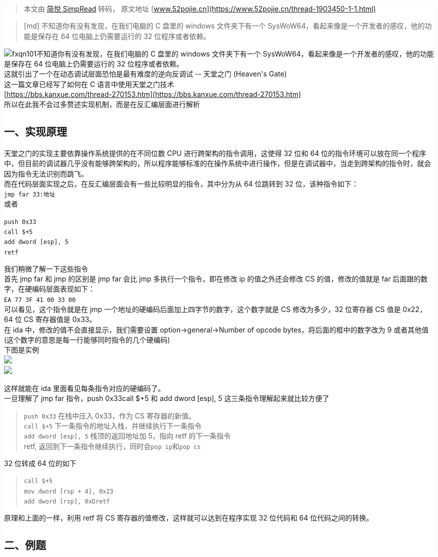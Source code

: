 > 本文由 [简悦 SimpRead](http://ksria.com/simpread/) 转码， 原文地址 [www.52pojie.cn](https://www.52pojie.cn/thread-1903450-1-1.html)

> [md] 不知道你有没有发现，在我们电脑的 C 盘里的 windows 文件夹下有一个 SysWoW64，看起来像是一个开发者的感叹，他的功能是保存在 64 位电脑上仍需要运行的 32 位程序或者依赖。

![](https://avatar.52pojie.cn/images/noavatar_middle.gif)fxqn101不知道你有没有发现，在我们电脑的 C 盘里的 windows 文件夹下有一个 SysWoW64，看起来像是一个开发者的感叹，他的功能是保存在 64 位电脑上仍需要运行的 32 位程序或者依赖。  
这就引出了一个在动态调试层面恐怕是最有难度的逆向反调试 -- 天堂之门 (Heaven's Gate)  
这一篇文章已经写了如何在 C 语言中使用天堂之门技术  
[https://bbs.kanxue.com/thread-270153.htm](https://bbs.kanxue.com/thread-270153.htm)  
所以在此我不会过多赘述实现机制，而是在反汇编层面进行解析

一、实现原理
------

天堂之门的实现主要依靠操作系统提供的在不同位数 CPU 进行跨架构的指令调用，这使得 32 位和 64 位的指令环境可以放在同一个程序中，但目前的调试器几乎没有能够跨架构的，所以程序能够标准的在操作系统中进行操作，但是在调试器中，当走到跨架构的指令时，就会因为指令无法识别而跳飞。  
而在代码层面实现之后，在反汇编层面会有一些比较明显的指令，其中分为从 64 位跳转到 32 位，该种指令如下：  
`jmp far 33:地址`  
或者

`push 0x33`  
`call $+5`  
`add dword [esp], 5`  
`retf`

我们稍微了解一下这些指令  
首先 jmp far 和 jmp 的区别是 jmp far 会比 jmp 多执行一个指令，即在修改 ip 的值之外还会修改 CS 的值，修改的值就是 far 后面跟的数字，在硬编码层面表现如下：  
`EA 77 3F 41 00 33 00`  
可以看见，这个指令就是在 jmp 一个地址的硬编码后面加上四字节的数字，这个数字就是 CS 修改为多少，32 位寄存器 CS 值是 0x22，64 位 CS 寄存器值是 0x33。  
在 ida 中，修改的值不会直接显示，我们需要设置 option->general->Number of opcode bytes，将后面的框中的数字改为 9 或者其他值 (这个数字的意思是每一行能够同时指令的几个硬编码)  
下图是实例  
![](https://www.freeimg.cn/i/2024/03/20/65fa827964b17.png)  
![](https://www.freeimg.cn/i/2024/03/20/65fa82794ed0f.png)

这样就能在 ida 里面看见每条指令对应的硬编码了。  
一旦理解了 jmp far 指令，push 0x33call $+5 和 add dword [esp], 5 这三条指令理解起来就比较方便了

> `push 0x33` 在栈中压入 0x33，作为 CS 寄存器的新值。  
> `call $+5` 下一条指令的地址入栈，并继续执行下一条指令  
> `add dword [esp], 5` 栈顶的返回地址加 5，指向 retf 的下一条指令  
> retf, 返回到下一条指令继续执行，同时会`pop ip`和`pop cs`

32 位转成 64 位的如下

> `call $+5`  
> `mov dword [rsp + 4], 0x23`  
> `add dword [rsp], 0xDretf`

原理和上面的一样，利用 retf 将 CS 寄存器的值修改，这样就可以达到在程序实现 32 位代码和 64 位代码之间的转换。

二、例题
----
